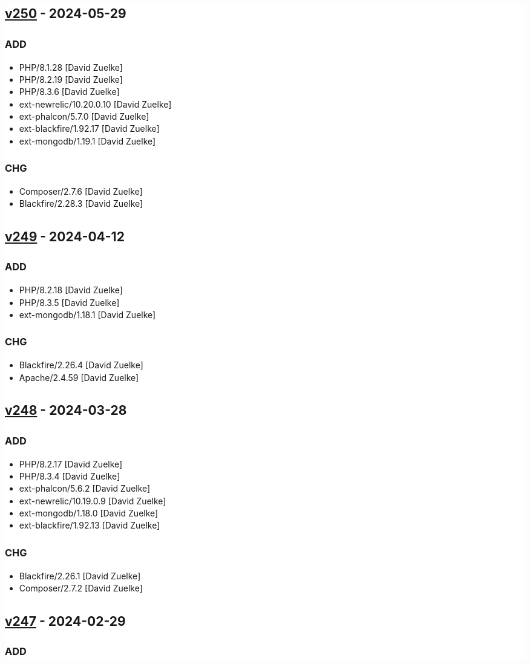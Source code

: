 ## [v250] - 2024-05-29

### ADD

- PHP/8.1.28 [David Zuelke]
- PHP/8.2.19 [David Zuelke]
- PHP/8.3.6 [David Zuelke]
- ext-newrelic/10.20.0.10 [David Zuelke]
- ext-phalcon/5.7.0 [David Zuelke]
- ext-blackfire/1.92.17 [David Zuelke]
- ext-mongodb/1.19.1 [David Zuelke]

### CHG

- Composer/2.7.6 [David Zuelke]
- Blackfire/2.28.3 [David Zuelke]

## [v249] - 2024-04-12

### ADD

- PHP/8.2.18 [David Zuelke]
- PHP/8.3.5 [David Zuelke]
- ext-mongodb/1.18.1 [David Zuelke]

### CHG

- Blackfire/2.26.4 [David Zuelke]
- Apache/2.4.59 [David Zuelke]

## [v248] - 2024-03-28

### ADD

- PHP/8.2.17 [David Zuelke]
- PHP/8.3.4 [David Zuelke]
- ext-phalcon/5.6.2 [David Zuelke]
- ext-newrelic/10.19.0.9 [David Zuelke]
- ext-mongodb/1.18.0 [David Zuelke]
- ext-blackfire/1.92.13 [David Zuelke]

### CHG

- Blackfire/2.26.1 [David Zuelke]
- Composer/2.7.2 [David Zuelke]

## [v247] - 2024-02-29

### ADD


[unreleased]: https://github.com/heroku/heroku-buildpack-php/compare/v259...main
[v259]: https://github.com/heroku/heroku-buildpack-php/compare/v258...v259
[v258]: https://github.com/heroku/heroku-buildpack-php/compare/v257...v258
[v257]: https://github.com/heroku/heroku-buildpack-php/compare/v256...v257
[v256]: https://github.com/heroku/heroku-buildpack-php/compare/v255...v256
[v255]: https://github.com/heroku/heroku-buildpack-php/compare/v254...v255
[v254]: https://github.com/heroku/heroku-buildpack-php/compare/v253...v254
[v253]: https://github.com/heroku/heroku-buildpack-php/compare/v252...v253
[v252]: https://github.com/heroku/heroku-buildpack-php/compare/v251...v252
[v251]: https://github.com/heroku/heroku-buildpack-php/compare/v250...v251
[v250]: https://github.com/heroku/heroku-buildpack-php/compare/v249...v250
[v249]: https://github.com/heroku/heroku-buildpack-php/compare/v248...v249
[v248]: https://github.com/heroku/heroku-buildpack-php/compare/v247...v248
[v247]: https://github.com/heroku/heroku-buildpack-php/compare/v246...v247
[v246]: https://github.com/heroku/heroku-buildpack-php/compare/v245...v246
[v245]: https://github.com/heroku/heroku-buildpack-php/compare/v244...v245
[v244]: https://github.com/heroku/heroku-buildpack-php/compare/v243...v244
[v243]: https://github.com/heroku/heroku-buildpack-php/compare/v242...v243
[v242]: https://github.com/heroku/heroku-buildpack-php/compare/v241...v242
[v241]: https://github.com/heroku/heroku-buildpack-php/compare/v240...v241
[v240]: https://github.com/heroku/heroku-buildpack-php/compare/v239...v240
[v239]: https://github.com/heroku/heroku-buildpack-php/compare/v238...v239
[v238]: https://github.com/heroku/heroku-buildpack-php/compare/v237...v238
[v237]: https://github.com/heroku/heroku-buildpack-php/compare/v236...v237
[v236]: https://github.com/heroku/heroku-buildpack-php/compare/v235...v236
[v235]: https://github.com/heroku/heroku-buildpack-php/compare/v234...v235
[v234]: https://github.com/heroku/heroku-buildpack-php/compare/v233...v234
[v233]: https://github.com/heroku/heroku-buildpack-php/compare/v232...v233
[v232]: https://github.com/heroku/heroku-buildpack-php/compare/v231...v232
[v231]: https://github.com/heroku/heroku-buildpack-php/compare/v230...v231
[v230]: https://github.com/heroku/heroku-buildpack-php/compare/v229...v230
[v229]: https://github.com/heroku/heroku-buildpack-php/compare/v228...v229
[v228]: https://github.com/heroku/heroku-buildpack-php/compare/v227...v228
[v227]: https://github.com/heroku/heroku-buildpack-php/compare/v226...v227
[v226]: https://github.com/heroku/heroku-buildpack-php/compare/v225...v226
[v225]: https://github.com/heroku/heroku-buildpack-php/compare/v224...v225
[v224]: https://github.com/heroku/heroku-buildpack-php/compare/v223...v224
[v223]: https://github.com/heroku/heroku-buildpack-php/compare/v222...v223
[v222]: https://github.com/heroku/heroku-buildpack-php/compare/v221...v222
[v221]: https://github.com/heroku/heroku-buildpack-php/compare/v220...v221
[v220]: https://github.com/heroku/heroku-buildpack-php/compare/v219...v220
[v219]: https://github.com/heroku/heroku-buildpack-php/compare/v218...v219
[v218]: https://github.com/heroku/heroku-buildpack-php/compare/v217...v218
[v217]: https://github.com/heroku/heroku-buildpack-php/compare/v216...v217
[v216]: https://github.com/heroku/heroku-buildpack-php/compare/v215...v216
[v215]: https://github.com/heroku/heroku-buildpack-php/compare/v214...v215
[v214]: https://github.com/heroku/heroku-buildpack-php/compare/v213...v214
[v213]: https://github.com/heroku/heroku-buildpack-php/compare/v212...v213
[v212]: https://github.com/heroku/heroku-buildpack-php/compare/v211...v212
[v211]: https://github.com/heroku/heroku-buildpack-php/compare/v210...v211
[v210]: https://github.com/heroku/heroku-buildpack-php/compare/v209...v210
[v209]: https://github.com/heroku/heroku-buildpack-php/compare/v208...v209
[v208]: https://github.com/heroku/heroku-buildpack-php/compare/v207...v208
[v207]: https://github.com/heroku/heroku-buildpack-php/compare/v206...v207
[v206]: https://github.com/heroku/heroku-buildpack-php/compare/v205...v206
[v205]: https://github.com/heroku/heroku-buildpack-php/compare/v204...v205
[v204]: https://github.com/heroku/heroku-buildpack-php/compare/v203...v204
[v203]: https://github.com/heroku/heroku-buildpack-php/compare/v202...v203
[v202]: https://github.com/heroku/heroku-buildpack-php/compare/v201...v202
[v201]: https://github.com/heroku/heroku-buildpack-php/compare/v200...v201
[v200]: https://github.com/heroku/heroku-buildpack-php/compare/v199...v200
[v199]: https://github.com/heroku/heroku-buildpack-php/compare/v198...v199
[v198]: https://github.com/heroku/heroku-buildpack-php/compare/v197...v198
[v197]: https://github.com/heroku/heroku-buildpack-php/compare/v196...v197
[v196]: https://github.com/heroku/heroku-buildpack-php/compare/v195...v196
[v195]: https://github.com/heroku/heroku-buildpack-php/compare/v194...v195
[v194]: https://github.com/heroku/heroku-buildpack-php/compare/v193...v194
[v193]: https://github.com/heroku/heroku-buildpack-php/compare/v192...v193
[v192]: https://github.com/heroku/heroku-buildpack-php/compare/v191...v192
[v191]: https://github.com/heroku/heroku-buildpack-php/compare/v190...v191
[v190]: https://github.com/heroku/heroku-buildpack-php/compare/v189...v190
[v189]: https://github.com/heroku/heroku-buildpack-php/compare/v188...v189
[v188]: https://github.com/heroku/heroku-buildpack-php/compare/v187...v188
[v187]: https://github.com/heroku/heroku-buildpack-php/compare/v186...v187
[v186]: https://github.com/heroku/heroku-buildpack-php/compare/v185...v186
[v185]: https://github.com/heroku/heroku-buildpack-php/compare/v184...v185
[v184]: https://github.com/heroku/heroku-buildpack-php/compare/v183...v184
[v183]: https://github.com/heroku/heroku-buildpack-php/compare/v182...v183
[v182]: https://github.com/heroku/heroku-buildpack-php/compare/v181...v182
[v181]: https://github.com/heroku/heroku-buildpack-php/compare/v180...v181
[v180]: https://github.com/heroku/heroku-buildpack-php/compare/v179...v180
[v179]: https://github.com/heroku/heroku-buildpack-php/compare/v178...v179
[v178]: https://github.com/heroku/heroku-buildpack-php/compare/v177...v178
[v177]: https://github.com/heroku/heroku-buildpack-php/compare/v176...v177
[v176]: https://github.com/heroku/heroku-buildpack-php/compare/v175...v176
[v175]: https://github.com/heroku/heroku-buildpack-php/compare/v174...v175
[v174]: https://github.com/heroku/heroku-buildpack-php/compare/v173...v174
[v173]: https://github.com/heroku/heroku-buildpack-php/compare/v172...v173
[v172]: https://github.com/heroku/heroku-buildpack-php/compare/v171...v172
[v171]: https://github.com/heroku/heroku-buildpack-php/compare/v170...v171